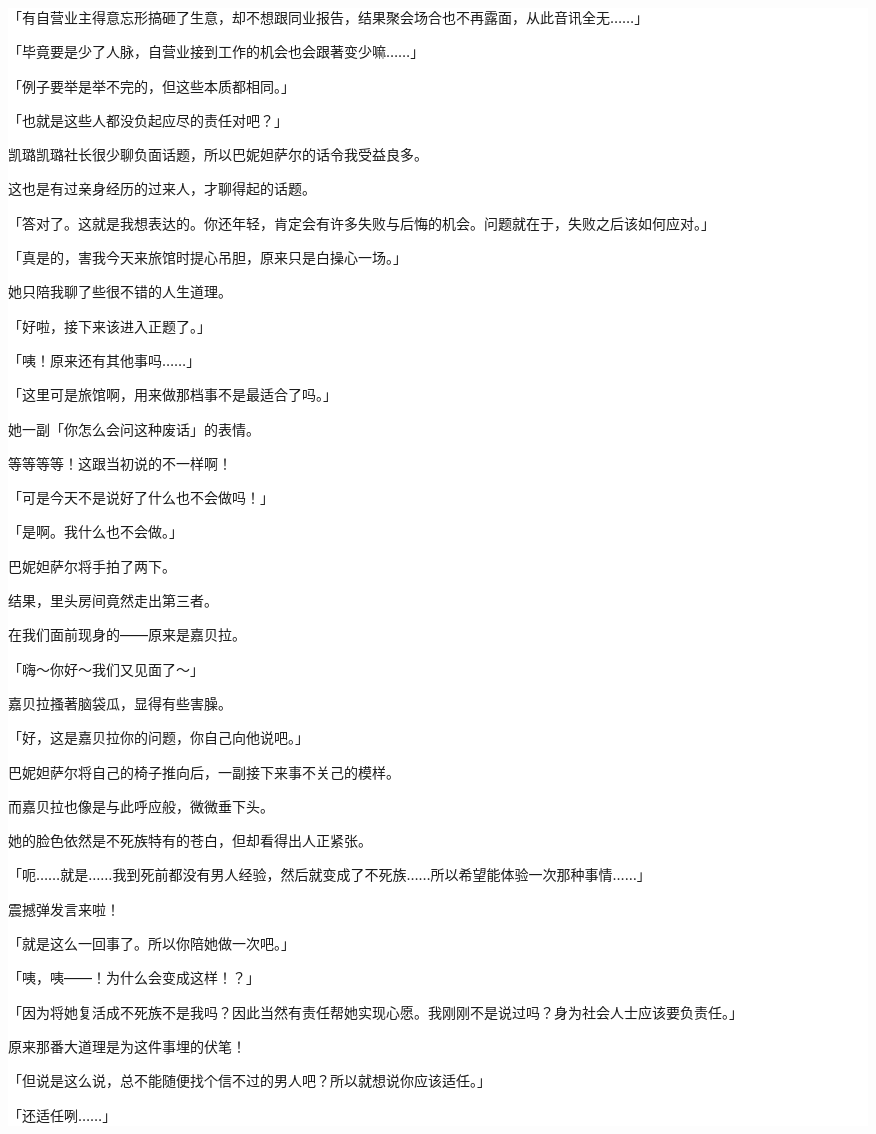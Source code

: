 「有自营业主得意忘形搞砸了生意，却不想跟同业报告，结果聚会场合也不再露面，从此音讯全无……」

「毕竟要是少了人脉，自营业接到工作的机会也会跟著变少嘛……」

「例子要举是举不完的，但这些本质都相同。」

「也就是这些人都没负起应尽的责任对吧？」

凯璐凯璐社长很少聊负面话题，所以巴妮妲萨尔的话令我受益良多。

这也是有过亲身经历的过来人，才聊得起的话题。

「答对了。这就是我想表达的。你还年轻，肯定会有许多失败与后悔的机会。问题就在于，失败之后该如何应对。」

「真是的，害我今天来旅馆时提心吊胆，原来只是白操心一场。」

她只陪我聊了些很不错的人生道理。

「好啦，接下来该进入正题了。」

「咦！原来还有其他事吗……」

「这里可是旅馆啊，用来做那档事不是最适合了吗。」

她一副「你怎么会问这种废话」的表情。

等等等等！这跟当初说的不一样啊！

「可是今天不是说好了什么也不会做吗！」

「是啊。我什么也不会做。」

巴妮妲萨尔将手拍了两下。

结果，里头房间竟然走出第三者。

在我们面前现身的——原来是嘉贝拉。

「嗨～你好～我们又见面了～」

嘉贝拉搔著脑袋瓜，显得有些害臊。

「好，这是嘉贝拉你的问题，你自己向他说吧。」

巴妮妲萨尔将自己的椅子推向后，一副接下来事不关己的模样。

而嘉贝拉也像是与此呼应般，微微垂下头。

她的脸色依然是不死族特有的苍白，但却看得出人正紧张。

「呃……就是……我到死前都没有男人经验，然后就变成了不死族……所以希望能体验一次那种事情……」

震撼弹发言来啦！

「就是这么一回事了。所以你陪她做一次吧。」

「咦，咦——！为什么会变成这样！？」

「因为将她复活成不死族不是我吗？因此当然有责任帮她实现心愿。我刚刚不是说过吗？身为社会人士应该要负责任。」

原来那番大道理是为这件事埋的伏笔！

「但说是这么说，总不能随便找个信不过的男人吧？所以就想说你应该适任。」

「还适任咧……」
